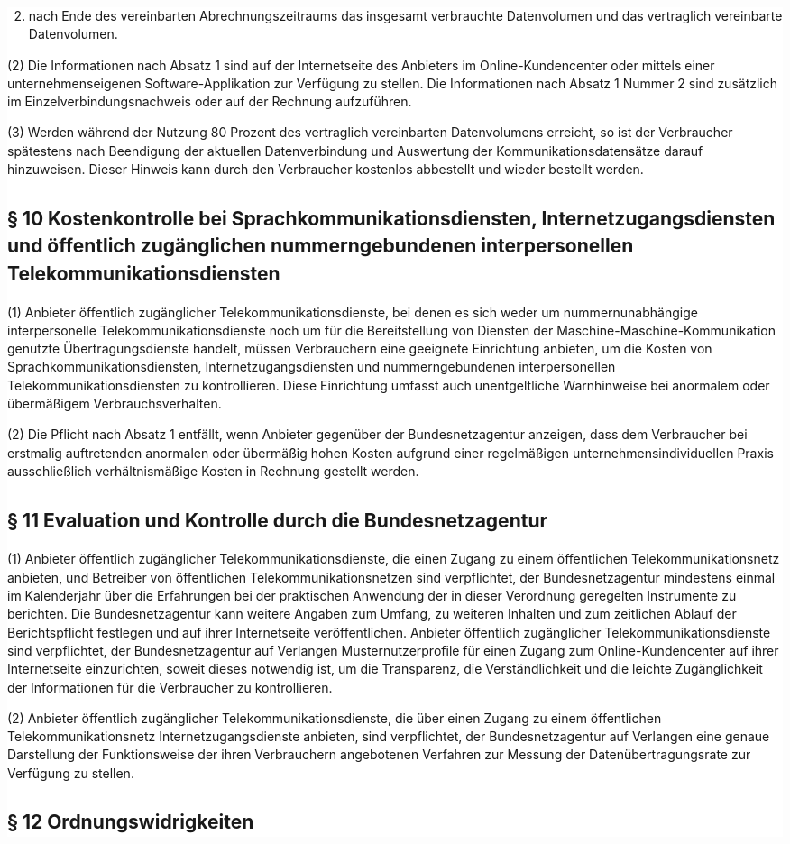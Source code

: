 
2.  nach Ende des vereinbarten Abrechnungszeitraums das insgesamt verbrauchte Datenvolumen und das vertraglich vereinbarte Datenvolumen.




(2) Die Informationen nach Absatz 1 sind auf der Internetseite des Anbieters im Online-Kundencenter oder mittels einer unternehmenseigenen Software-Applikation zur Verfügung zu stellen. Die Informationen nach Absatz 1 Nummer 2 sind zusätzlich im Einzelverbindungsnachweis oder auf der Rechnung aufzuführen.

(3) Werden während der Nutzung 80 Prozent des vertraglich vereinbarten Datenvolumens erreicht, so ist der Verbraucher spätestens nach Beendigung der aktuellen Datenverbindung und Auswertung der Kommunikationsdatensätze darauf hinzuweisen. Dieser Hinweis kann durch den Verbraucher kostenlos abbestellt und wieder bestellt werden.


## § 10 Kostenkontrolle bei Sprachkommunikationsdiensten, Internetzugangsdiensten und öffentlich zugänglichen nummerngebundenen interpersonellen Telekommunikationsdiensten

(1) Anbieter öffentlich zugänglicher Telekommunikationsdienste, bei denen es sich weder um nummernunabhängige interpersonelle Telekommunikationsdienste noch um für die Bereitstellung von Diensten der Maschine-Maschine-Kommunikation genutzte Übertragungsdienste handelt, müssen Verbrauchern eine geeignete Einrichtung anbieten, um die Kosten von Sprachkommunikationsdiensten, Internetzugangsdiensten und nummerngebundenen interpersonellen Telekommunikationsdiensten zu kontrollieren. Diese Einrichtung umfasst auch unentgeltliche Warnhinweise bei anormalem oder übermäßigem Verbrauchsverhalten.

(2) Die Pflicht nach Absatz 1 entfällt, wenn Anbieter gegenüber der Bundesnetzagentur anzeigen, dass dem Verbraucher bei erstmalig auftretenden anormalen oder übermäßig hohen Kosten aufgrund einer regelmäßigen unternehmensindividuellen Praxis ausschließlich verhältnismäßige Kosten in Rechnung gestellt werden.


## § 11 Evaluation und Kontrolle durch die Bundesnetzagentur

(1) Anbieter öffentlich zugänglicher Telekommunikationsdienste, die einen Zugang zu einem öffentlichen Telekommunikationsnetz anbieten, und Betreiber von öffentlichen Telekommunikationsnetzen sind verpflichtet, der Bundesnetzagentur mindestens einmal im Kalenderjahr über die Erfahrungen bei der praktischen Anwendung der in dieser Verordnung geregelten Instrumente zu berichten. Die Bundesnetzagentur kann weitere Angaben zum Umfang, zu weiteren Inhalten und zum zeitlichen Ablauf der Berichtspflicht festlegen und auf ihrer Internetseite veröffentlichen. Anbieter öffentlich zugänglicher Telekommunikationsdienste sind verpflichtet, der Bundesnetzagentur auf Verlangen Musternutzerprofile für einen Zugang zum Online-Kundencenter auf ihrer Internetseite einzurichten, soweit dieses notwendig ist, um die Transparenz, die Verständlichkeit und die leichte Zugänglichkeit der Informationen für die Verbraucher zu kontrollieren.

(2) Anbieter öffentlich zugänglicher Telekommunikationsdienste, die über einen Zugang zu einem öffentlichen Telekommunikationsnetz Internetzugangsdienste anbieten, sind verpflichtet, der Bundesnetzagentur auf Verlangen eine genaue Darstellung der Funktionsweise der ihren Verbrauchern angebotenen Verfahren zur Messung der Datenübertragungsrate zur Verfügung zu stellen.


## § 12 Ordnungswidrigkeiten

